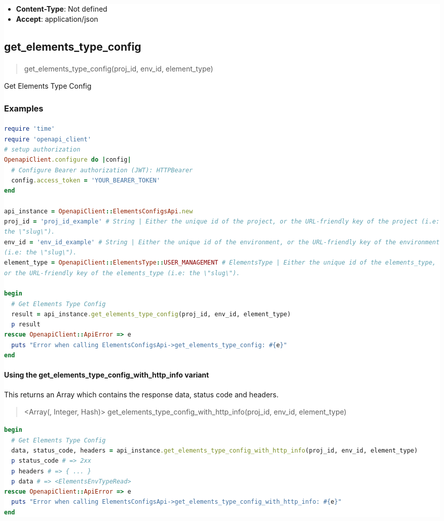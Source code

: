 - **Content-Type**: Not defined
- **Accept**: application/json


## get_elements_type_config

> <ElementsEnvTypeRead> get_elements_type_config(proj_id, env_id, element_type)

Get Elements Type Config

### Examples

```ruby
require 'time'
require 'openapi_client'
# setup authorization
OpenapiClient.configure do |config|
  # Configure Bearer authorization (JWT): HTTPBearer
  config.access_token = 'YOUR_BEARER_TOKEN'
end

api_instance = OpenapiClient::ElementsConfigsApi.new
proj_id = 'proj_id_example' # String | Either the unique id of the project, or the URL-friendly key of the project (i.e: the \"slug\").
env_id = 'env_id_example' # String | Either the unique id of the environment, or the URL-friendly key of the environment (i.e: the \"slug\").
element_type = OpenapiClient::ElementsType::USER_MANAGEMENT # ElementsType | Either the unique id of the elements_type, or the URL-friendly key of the elements_type (i.e: the \"slug\").

begin
  # Get Elements Type Config
  result = api_instance.get_elements_type_config(proj_id, env_id, element_type)
  p result
rescue OpenapiClient::ApiError => e
  puts "Error when calling ElementsConfigsApi->get_elements_type_config: #{e}"
end
```

#### Using the get_elements_type_config_with_http_info variant

This returns an Array which contains the response data, status code and headers.

> <Array(<ElementsEnvTypeRead>, Integer, Hash)> get_elements_type_config_with_http_info(proj_id, env_id, element_type)

```ruby
begin
  # Get Elements Type Config
  data, status_code, headers = api_instance.get_elements_type_config_with_http_info(proj_id, env_id, element_type)
  p status_code # => 2xx
  p headers # => { ... }
  p data # => <ElementsEnvTypeRead>
rescue OpenapiClient::ApiError => e
  puts "Error when calling ElementsConfigsApi->get_elements_type_config_with_http_info: #{e}"
end
```
